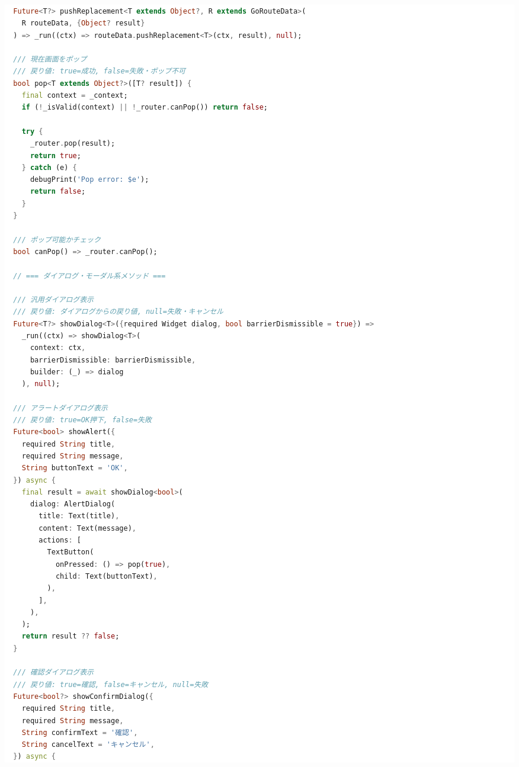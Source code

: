 ```dart
  Future<T?> pushReplacement<T extends Object?, R extends GoRouteData>(
    R routeData, {Object? result}
  ) => _run((ctx) => routeData.pushReplacement<T>(ctx, result), null);
  
  /// 現在画面をポップ
  /// 戻り値: true=成功, false=失敗・ポップ不可
  bool pop<T extends Object?>([T? result]) {
    final context = _context;
    if (!_isValid(context) || !_router.canPop()) return false;
    
    try {
      _router.pop(result);
      return true;
    } catch (e) {
      debugPrint('Pop error: $e');
      return false;
    }
  }
  
  /// ポップ可能かチェック
  bool canPop() => _router.canPop();
  
  // === ダイアログ・モーダル系メソッド ===
  
  /// 汎用ダイアログ表示
  /// 戻り値: ダイアログからの戻り値, null=失敗・キャンセル
  Future<T?> showDialog<T>({required Widget dialog, bool barrierDismissible = true}) => 
    _run((ctx) => showDialog<T>(
      context: ctx, 
      barrierDismissible: barrierDismissible, 
      builder: (_) => dialog
    ), null);
  
  /// アラートダイアログ表示
  /// 戻り値: true=OK押下, false=失敗
  Future<bool> showAlert({
    required String title,
    required String message,
    String buttonText = 'OK',
  }) async {
    final result = await showDialog<bool>(
      dialog: AlertDialog(
        title: Text(title),
        content: Text(message),
        actions: [
          TextButton(
            onPressed: () => pop(true),
            child: Text(buttonText),
          ),
        ],
      ),
    );
    return result ?? false;
  }
  
  /// 確認ダイアログ表示
  /// 戻り値: true=確認, false=キャンセル, null=失敗
  Future<bool?> showConfirmDialog({
    required String title,
    required String message,
    String confirmText = '確認',
    String cancelText = 'キャンセル',
  }) async {
```